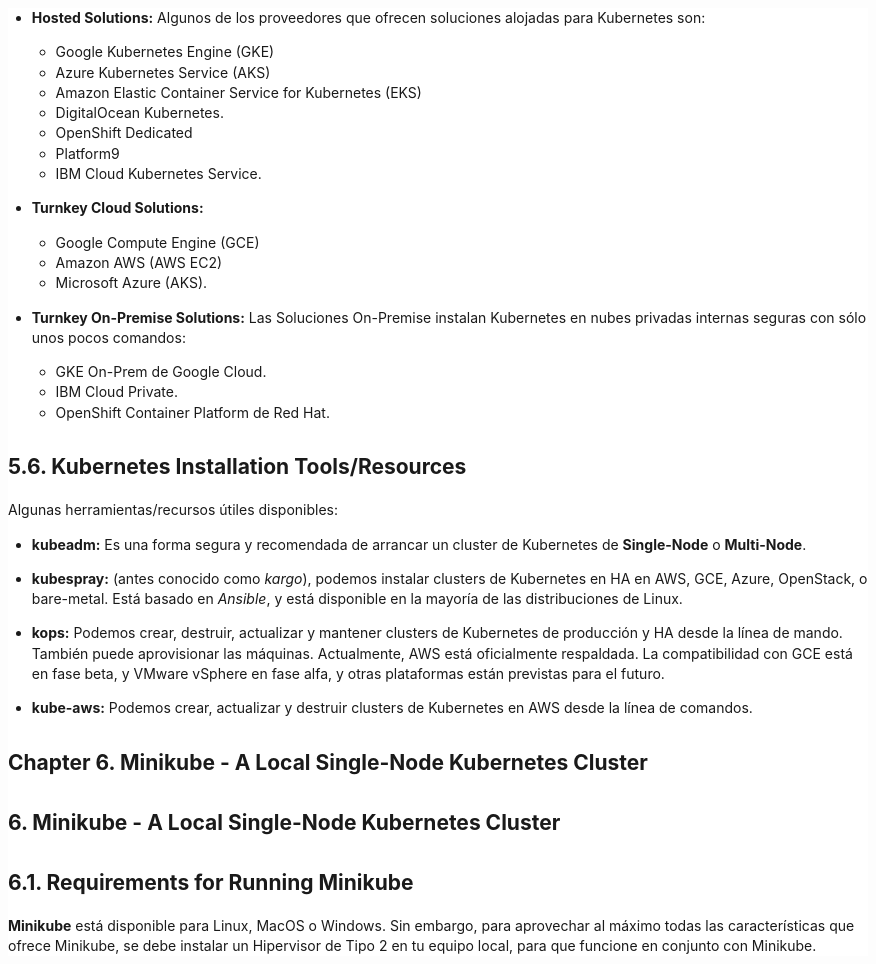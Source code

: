 * __Hosted Solutions:__
Algunos de los proveedores que ofrecen soluciones alojadas para Kubernetes son:
    * Google Kubernetes Engine (GKE)
    * Azure Kubernetes Service (AKS)
    * Amazon Elastic Container Service for Kubernetes (EKS)
    * DigitalOcean Kubernetes.
    * OpenShift Dedicated
    * Platform9
    * IBM Cloud Kubernetes Service.

* __Turnkey Cloud Solutions:__
    * Google Compute Engine (GCE)
    * Amazon AWS (AWS EC2)
    * Microsoft Azure (AKS).

* __Turnkey On-Premise Solutions:__
Las Soluciones On-Premise instalan Kubernetes en nubes privadas internas seguras con sólo unos pocos comandos:
    * GKE On-Prem de Google Cloud.
    * IBM Cloud Private.
    * OpenShift Container Platform de Red Hat.


## 5.6. Kubernetes Installation Tools/Resources 
Algunas herramientas/recursos útiles disponibles:

* __kubeadm:__
Es una forma segura y recomendada de arrancar un cluster de Kubernetes de __Single-Node__ o __Multi-Node__.

* __kubespray:__
(antes conocido como _kargo_), podemos instalar clusters de Kubernetes en HA en AWS, GCE, Azure, OpenStack, o bare-metal. Está basado en _Ansible_, y está disponible en la mayoría de las distribuciones de Linux.

* __kops:__
Podemos crear, destruir, actualizar y mantener clusters de Kubernetes de producción y HA desde la línea de mando. También puede aprovisionar las máquinas. Actualmente, AWS está oficialmente respaldada. La compatibilidad con GCE está en fase beta, y VMware vSphere en fase alfa, y otras plataformas están previstas para el futuro.

* __kube-aws:__
Podemos crear, actualizar y destruir clusters de Kubernetes en AWS desde la línea de comandos. 



## Chapter 6. Minikube - A Local Single-Node Kubernetes Cluster<a name="chapter6"></a>
## 6. Minikube - A Local Single-Node Kubernetes Cluster
## 6.1. Requirements for Running Minikube
__Minikube__ está disponible para Linux, MacOS o Windows. Sin embargo, para aprovechar al máximo todas las características que ofrece Minikube, se debe instalar un Hipervisor de Tipo 2 en tu equipo local, para que funcione en conjunto con Minikube. 
